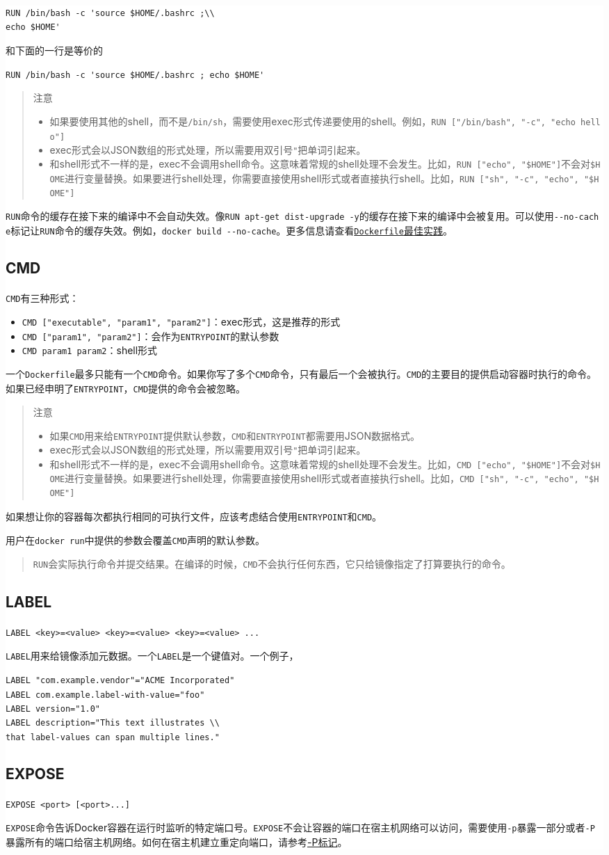 ```
RUN /bin/bash -c 'source $HOME/.bashrc ;\\
echo $HOME'
```
和下面的一行是等价的

```
RUN /bin/bash -c 'source $HOME/.bashrc ; echo $HOME'
```
> 注意
>
> + 如果要使用其他的shell，而不是`/bin/sh`，需要使用exec形式传递要使用的shell。例如，`RUN ["/bin/bash", "-c", "echo hello"]`
> + exec形式会以JSON数组的形式处理，所以需要用双引号`"`把单词引起来。
> + 和shell形式不一样的是，exec不会调用shell命令。这意味着常规的shell处理不会发生。比如，`RUN ["echo", "$HOME"]`不会对`$HOME`进行变量替换。如果要进行shell处理，你需要直接使用shell形式或者直接执行shell。比如，`RUN ["sh", "-c", "echo", "$HOME"]`

`RUN`命令的缓存在接下来的编译中不会自动失效。像`RUN apt-get dist-upgrade -y`的缓存在接下来的编译中会被复用。可以使用`--no-cache`标记让`RUN`命令的缓存失效。例如，`docker build --no-cache`。更多信息请查看[`Dockerfile`最佳实践][2]。

## CMD
`CMD`有三种形式：

+ `CMD ["executable", "param1", "param2"]`：exec形式，这是推荐的形式
+ `CMD ["param1", "param2"]`：会作为`ENTRYPOINT`的默认参数
+ `CMD param1 param2`：shell形式

一个`Dockerfile`最多只能有一个`CMD`命令。如果你写了多个`CMD`命令，只有最后一个会被执行。`CMD`的主要目的提供启动容器时执行的命令。如果已经申明了`ENTRYPOINT`，`CMD`提供的命令会被忽略。

> 注意
> + 如果`CMD`用来给`ENTRYPOINT`提供默认参数，`CMD`和`ENTRYPOINT`都需要用JSON数据格式。
> + exec形式会以JSON数组的形式处理，所以需要用双引号`"`把单词引起来。
> + 和shell形式不一样的是，exec不会调用shell命令。这意味着常规的shell处理不会发生。比如，`CMD ["echo", "$HOME"]`不会对`$HOME`进行变量替换。如果要进行shell处理，你需要直接使用shell形式或者直接执行shell。比如，`CMD ["sh", "-c", "echo", "$HOME"]`

如果想让你的容器每次都执行相同的可执行文件，应该考虑结合使用`ENTRYPOINT`和`CMD`。

用户在`docker run`中提供的参数会覆盖`CMD`声明的默认参数。
> `RUN`会实际执行命令并提交结果。在编译的时候，`CMD`不会执行任何东西，它只给镜像指定了打算要执行的命令。

## LABEL
```
LABEL <key>=<value> <key>=<value> <key>=<value> ...
```
`LABEL`用来给镜像添加元数据。一个`LABEL`是一个键值对。一个例子，

```
LABEL "com.example.vendor"="ACME Incorporated"
LABEL com.example.label-with-value="foo"
LABEL version="1.0"
LABEL description="This text illustrates \\
that label-values can span multiple lines."
```

## EXPOSE
```
EXPOSE <port> [<port>...]
```
`EXPOSE`命令告诉Docker容器在运行时监听的特定端口号。`EXPOSE`不会让容器的端口在宿主机网络可以访问，需要使用`-p`暴露一部分或者`-P`暴露所有的端口给宿主机网络。如何在宿主机建立重定向端口，请参考[-P标记][3]。


[1]:	https://docs.docker.com/engine/reference/builder/#dockerignore-file
[2]:	https://docs.docker.com/engine/articles/dockerfile_best-practices/#build-cache
[3]:	https://docs.docker.com/engine/reference/run/#expose-incoming-ports
[4]:	https://docs.docker.com/engine/reference/builder/
[5]:	https://docs.docker.com/engine/articles/dockerfile_best-practices/
[6]:	https://www.gitbook.com/book/yeasy/docker_practice/details